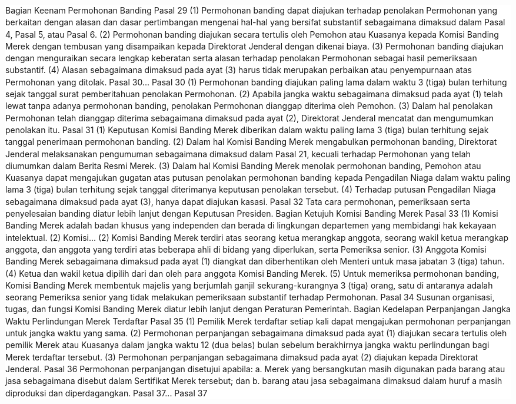 Bagian Keenam Permohonan Banding
Pasal 29
(1) Permohonan banding dapat diajukan terhadap penolakan Permohonan yang berkaitan dengan alasan dan dasar pertimbangan mengenai hal-hal yang bersifat substantif sebagaimana dimaksud dalam Pasal 4, Pasal 5, atau Pasal 6.
(2) Permohonan banding diajukan secara tertulis oleh Pemohon atau Kuasanya kepada Komisi Banding Merek dengan tembusan yang disampaikan kepada Direktorat Jenderal dengan dikenai biaya.
(3) Permohonan banding diajukan dengan menguraikan secara lengkap keberatan serta alasan terhadap penolakan Permohonan sebagai hasil pemeriksaan substantif.
(4) Alasan sebagaimana dimaksud pada ayat (3) harus tidak merupakan perbaikan atau penyempurnaan atas Permohonan yang ditolak. Pasal 30...
Pasal 30
(1) Permohonan banding diajukan paling lama dalam waktu 3 (tiga) bulan terhitung sejak tanggal surat pemberitahuan penolakan Permohonan.
(2) Apabila jangka waktu sebagaimana dimaksud pada ayat (1) telah lewat tanpa adanya permohonan banding, penolakan Permohonan dianggap diterima oleh Pemohon.
(3) Dalam hal penolakan Permohonan telah dianggap diterima sebagaimana dimaksud pada ayat (2), Direktorat Jenderal mencatat dan mengumumkan penolakan itu.
Pasal 31
(1) Keputusan Komisi Banding Merek diberikan dalam waktu paling lama 3 (tiga) bulan terhitung sejak tanggal penerimaan permohonan banding.
(2) Dalam hal Komisi Banding Merek mengabulkan permohonan banding, Direktorat Jenderal melaksanakan pengumuman sebagaimana dimaksud dalam Pasal 21, kecuali terhadap Permohonan yang telah diumumkan dalam Berita Resmi Merek.
(3) Dalam hal Komisi Banding Merek menolak permohonan banding, Pemohon atau Kuasanya dapat mengajukan gugatan atas putusan penolakan permohonan banding kepada Pengadilan Niaga dalam waktu paling lama 3 (tiga) bulan terhitung sejak tanggal diterimanya keputusan penolakan tersebut.
(4) Terhadap putusan Pengadilan Niaga sebagaimana dimaksud pada ayat (3), hanya dapat diajukan kasasi.
Pasal 32
Tata cara permohonan, pemeriksaan serta penyelesaian banding diatur lebih lanjut dengan Keputusan Presiden.
Bagian Ketujuh Komisi Banding Merek
Pasal 33
(1) Komisi Banding Merek adalah badan khusus yang independen dan berada di lingkungan departemen yang membidangi hak kekayaan intelektual.
(2) Komisi...
(2) Komisi Banding Merek terdiri atas seorang ketua merangkap anggota, seorang wakil ketua merangkap anggota, dan anggota yang terdiri atas beberapa ahli di bidang yang diperlukan, serta Pemeriksa senior.
(3) Anggota Komisi Banding Merek sebagaimana dimaksud pada ayat (1) diangkat dan diberhentikan oleh Menteri untuk masa jabatan 3 (tiga) tahun.
(4) Ketua dan wakil ketua dipilih dari dan oleh para anggota Komisi Banding Merek.
(5) Untuk memeriksa permohonan banding, Komisi Banding Merek membentuk majelis yang berjumlah ganjil sekurang-kurangnya 3 (tiga) orang, satu di antaranya adalah seorang Pemeriksa senior yang tidak melakukan pemeriksaan substantif terhadap Permohonan.
Pasal 34
Susunan organisasi, tugas, dan fungsi Komisi Banding Merek diatur lebih lanjut dengan Peraturan Pemerintah.
Bagian Kedelapan Perpanjangan Jangka Waktu Perlindungan Merek Terdaftar
Pasal 35
(1) Pemilik Merek terdaftar setiap kali dapat mengajukan permohonan perpanjangan untuk jangka waktu yang sama.
(2) Permohonan perpanjangan sebagaimana dimaksud pada ayat (1) diajukan secara tertulis oleh pemilik Merek atau Kuasanya dalam jangka waktu 12 (dua belas) bulan sebelum berakhirnya jangka waktu perlindungan bagi Merek terdaftar tersebut.
(3) Permohonan perpanjangan sebagaimana dimaksud pada ayat (2) diajukan kepada Direktorat Jenderal.
Pasal 36
Permohonan perpanjangan disetujui apabila:
a. Merek yang bersangkutan masih digunakan pada barang atau jasa sebagaimana disebut dalam Sertifikat Merek tersebut; dan
b. barang atau jasa sebagaimana dimaksud dalam huruf a masih diproduksi dan diperdagangkan. Pasal 37...
Pasal 37